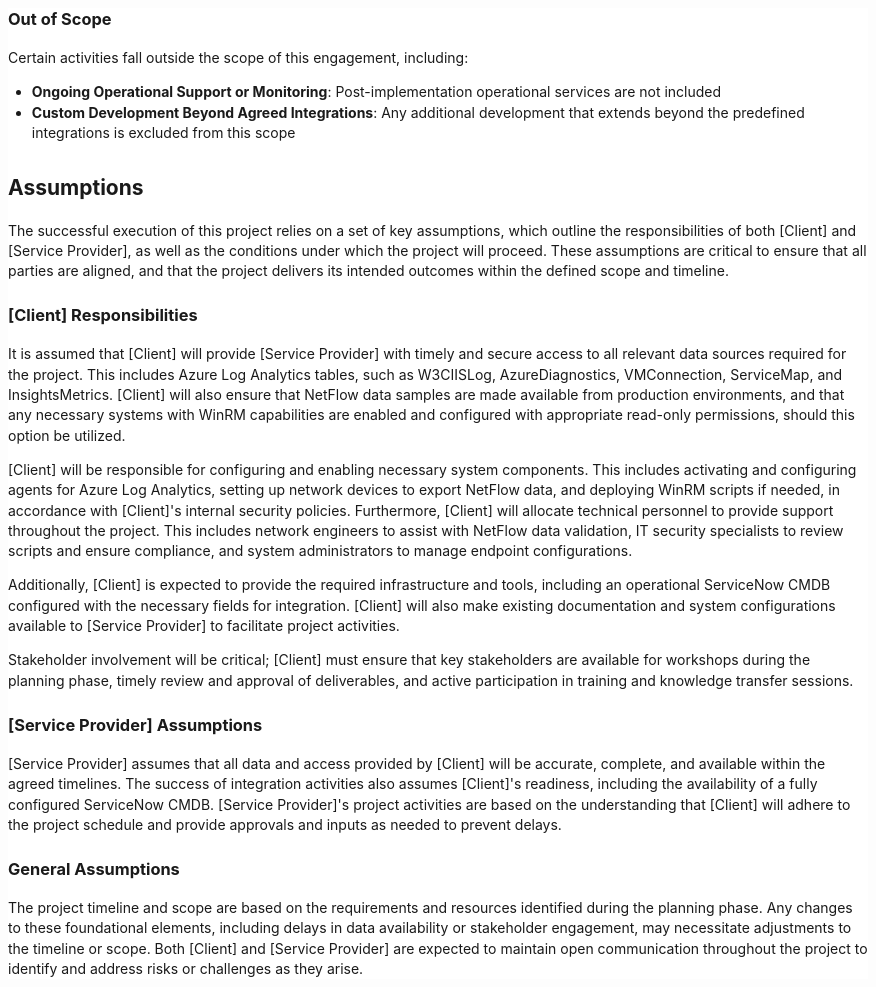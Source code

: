 ### Out of Scope

Certain activities fall outside the scope of this engagement, including:

- **Ongoing Operational Support or Monitoring**: Post-implementation operational services are not included
- **Custom Development Beyond Agreed Integrations**: Any additional development that extends beyond the predefined integrations is excluded from this scope

## Assumptions

The successful execution of this project relies on a set of key assumptions, which outline the responsibilities of both [Client] and [Service Provider], as well as the conditions under which the project will proceed. These assumptions are critical to ensure that all parties are aligned, and that the project delivers its intended outcomes within the defined scope and timeline.

### [Client] Responsibilities

It is assumed that [Client] will provide [Service Provider] with timely and secure access to all relevant data sources required for the project. This includes Azure Log Analytics tables, such as W3CIISLog, AzureDiagnostics, VMConnection, ServiceMap, and InsightsMetrics. [Client] will also ensure that NetFlow data samples are made available from production environments, and that any necessary systems with WinRM capabilities are enabled and configured with appropriate read-only permissions, should this option be utilized.

[Client] will be responsible for configuring and enabling necessary system components. This includes activating and configuring agents for Azure Log Analytics, setting up network devices to export NetFlow data, and deploying WinRM scripts if needed, in accordance with [Client]'s internal security policies. Furthermore, [Client] will allocate technical personnel to provide support throughout the project. This includes network engineers to assist with NetFlow data validation, IT security specialists to review scripts and ensure compliance, and system administrators to manage endpoint configurations.

Additionally, [Client] is expected to provide the required infrastructure and tools, including an operational ServiceNow CMDB configured with the necessary fields for integration. [Client] will also make existing documentation and system configurations available to [Service Provider] to facilitate project activities.

Stakeholder involvement will be critical; [Client] must ensure that key stakeholders are available for workshops during the planning phase, timely review and approval of deliverables, and active participation in training and knowledge transfer sessions.

### [Service Provider] Assumptions

[Service Provider] assumes that all data and access provided by [Client] will be accurate, complete, and available within the agreed timelines. The success of integration activities also assumes [Client]'s readiness, including the availability of a fully configured ServiceNow CMDB. [Service Provider]'s project activities are based on the understanding that [Client] will adhere to the project schedule and provide approvals and inputs as needed to prevent delays.

### General Assumptions

The project timeline and scope are based on the requirements and resources identified during the planning phase. Any changes to these foundational elements, including delays in data availability or stakeholder engagement, may necessitate adjustments to the timeline or scope. Both [Client] and [Service Provider] are expected to maintain open communication throughout the project to identify and address risks or challenges as they arise.
